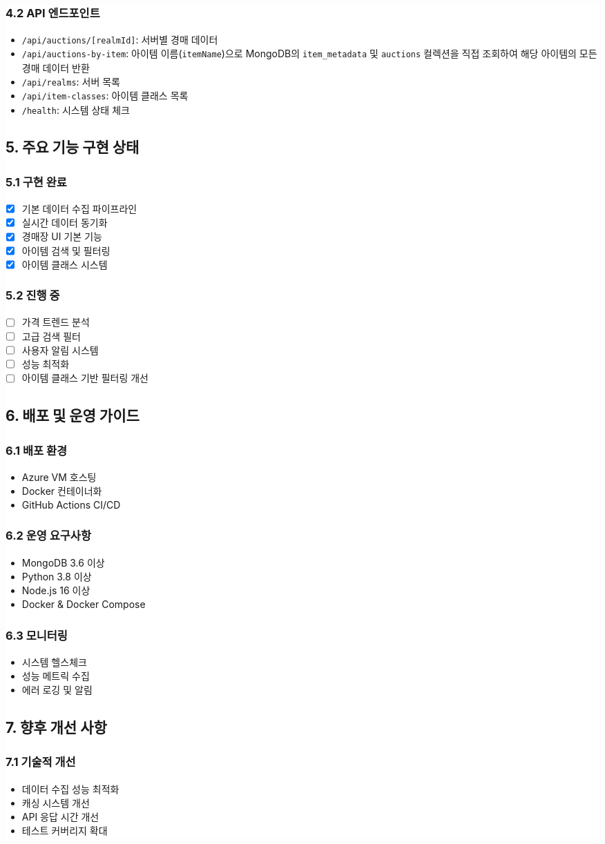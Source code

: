 ### 4.2 API 엔드포인트
- `/api/auctions/[realmId]`: 서버별 경매 데이터
- `/api/auctions-by-item`: 아이템 이름(`itemName`)으로 MongoDB의 `item_metadata` 및 `auctions` 컬렉션을 직접 조회하여 해당 아이템의 모든 경매 데이터 반환
- `/api/realms`: 서버 목록
- `/api/item-classes`: 아이템 클래스 목록
- `/health`: 시스템 상태 체크

## 5. 주요 기능 구현 상태

### 5.1 구현 완료
- [x] 기본 데이터 수집 파이프라인
- [x] 실시간 데이터 동기화
- [x] 경매장 UI 기본 기능
- [x] 아이템 검색 및 필터링
- [x] 아이템 클래스 시스템

### 5.2 진행 중
- [ ] 가격 트렌드 분석
- [ ] 고급 검색 필터
- [ ] 사용자 알림 시스템
- [ ] 성능 최적화
- [ ] 아이템 클래스 기반 필터링 개선

## 6. 배포 및 운영 가이드

### 6.1 배포 환경
- Azure VM 호스팅
- Docker 컨테이너화
- GitHub Actions CI/CD

### 6.2 운영 요구사항
- MongoDB 3.6 이상
- Python 3.8 이상
- Node.js 16 이상
- Docker & Docker Compose

### 6.3 모니터링
- 시스템 헬스체크
- 성능 메트릭 수집
- 에러 로깅 및 알림

## 7. 향후 개선 사항

### 7.1 기술적 개선
- 데이터 수집 성능 최적화
- 캐싱 시스템 개선
- API 응답 시간 개선
- 테스트 커버리지 확대
